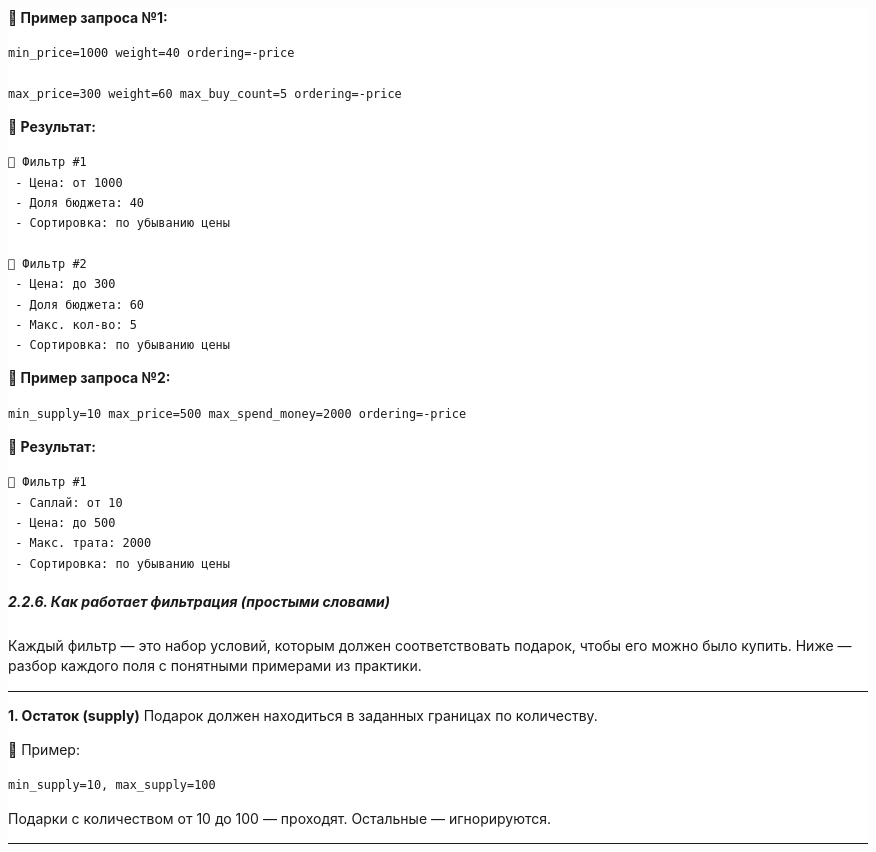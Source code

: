 **👨 Пример запроса №1:**

```text
min_price=1000 weight=40 ordering=-price

max_price=300 weight=60 max_buy_count=5 ordering=-price
```

**🤖 Результат:**

```text
🔸 Фильтр #1
 - Цена: от 1000
 - Доля бюджета: 40
 - Сортировка: по убыванию цены

🔸 Фильтр #2
 - Цена: до 300
 - Доля бюджета: 60
 - Макс. кол-во: 5
 - Сортировка: по убыванию цены
```

**👨 Пример запроса №2:**

```text
min_supply=10 max_price=500 max_spend_money=2000 ordering=-price
```

**🤖 Результат:**

```text
🔸 Фильтр #1
 - Саплай: от 10
 - Цена: до 500
 - Макс. трата: 2000
 - Сортировка: по убыванию цены
```

##### 2.2.6. Как работает фильтрация (простыми словами)

Каждый фильтр — это набор условий, которым должен соответствовать подарок, чтобы его можно было купить. Ниже — разбор
каждого поля с понятными примерами из практики.

---

**1. Остаток (supply)**
Подарок должен находиться в заданных границах по количеству.

📌 Пример:

```text
min_supply=10, max_supply=100
```

Подарки с количеством от 10 до 100 — проходят. Остальные — игнорируются.

---
